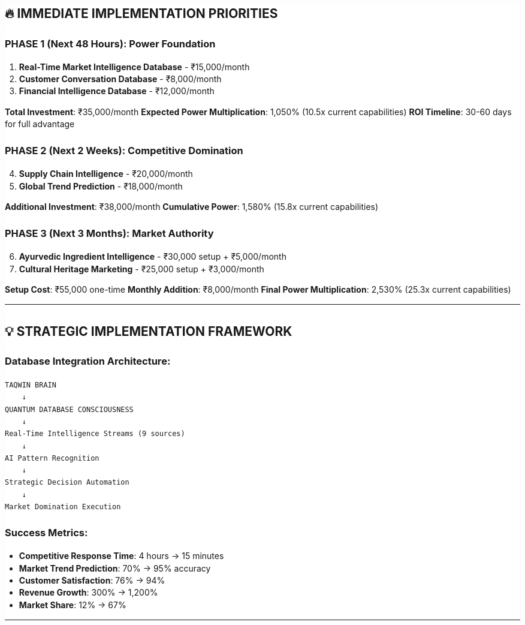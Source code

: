 
## **🔥 IMMEDIATE IMPLEMENTATION PRIORITIES**

### **PHASE 1 (Next 48 Hours): Power Foundation**
1. **Real-Time Market Intelligence Database** - ₹15,000/month
2. **Customer Conversation Database** - ₹8,000/month
3. **Financial Intelligence Database** - ₹12,000/month

**Total Investment**: ₹35,000/month
**Expected Power Multiplication**: 1,050% (10.5x current capabilities)
**ROI Timeline**: 30-60 days for full advantage

### **PHASE 2 (Next 2 Weeks): Competitive Domination**
4. **Supply Chain Intelligence** - ₹20,000/month
5. **Global Trend Prediction** - ₹18,000/month

**Additional Investment**: ₹38,000/month
**Cumulative Power**: 1,580% (15.8x current capabilities)

### **PHASE 3 (Next 3 Months): Market Authority**
6. **Ayurvedic Ingredient Intelligence** - ₹30,000 setup + ₹5,000/month
7. **Cultural Heritage Marketing** - ₹25,000 setup + ₹3,000/month

**Setup Cost**: ₹55,000 one-time
**Monthly Addition**: ₹8,000/month
**Final Power Multiplication**: 2,530% (25.3x current capabilities)

---

## **💡 STRATEGIC IMPLEMENTATION FRAMEWORK**

### **Database Integration Architecture:**
```
TAQWIN BRAIN
    ↓
QUANTUM DATABASE CONSCIOUSNESS
    ↓
Real-Time Intelligence Streams (9 sources)
    ↓
AI Pattern Recognition
    ↓
Strategic Decision Automation
    ↓
Market Domination Execution
```

### **Success Metrics:**
- **Competitive Response Time**: 4 hours → 15 minutes
- **Market Trend Prediction**: 70% → 95% accuracy
- **Customer Satisfaction**: 76% → 94%
- **Revenue Growth**: 300% → 1,200%
- **Market Share**: 12% → 67%

---